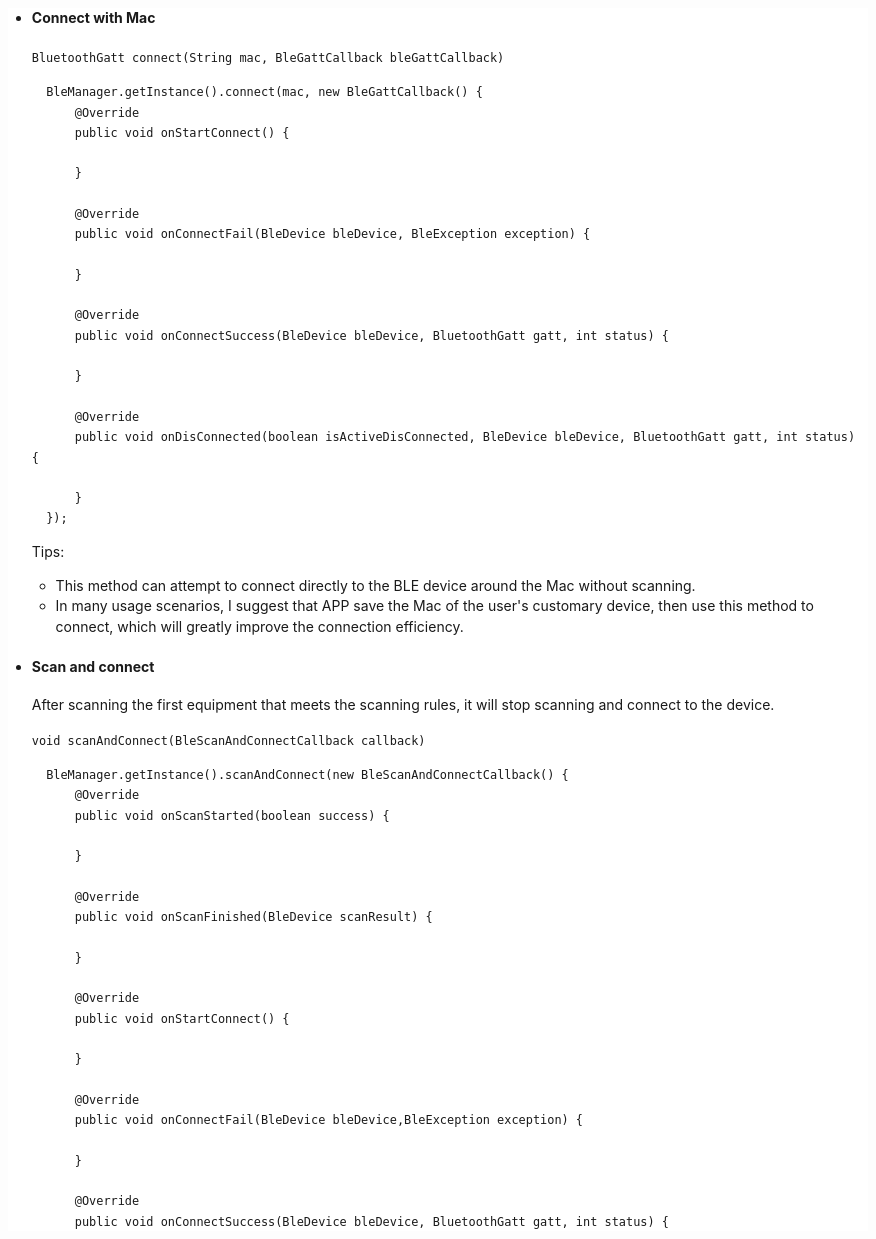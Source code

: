 - #### Connect with Mac

	`BluetoothGatt connect(String mac, BleGattCallback bleGattCallback)`

        BleManager.getInstance().connect(mac, new BleGattCallback() {
            @Override
            public void onStartConnect() {

            }

            @Override
            public void onConnectFail(BleDevice bleDevice, BleException exception) {

            }

            @Override
            public void onConnectSuccess(BleDevice bleDevice, BluetoothGatt gatt, int status) {

            }

            @Override
            public void onDisConnected(boolean isActiveDisConnected, BleDevice bleDevice, BluetoothGatt gatt, int status) {

            }
        });

	Tips:
	- This method can attempt to connect directly to the BLE device around the Mac without scanning.
	- In many usage scenarios, I suggest that APP save the Mac of the user's customary device, then use this method to connect, which will greatly improve the connection efficiency.

- #### Scan and connect

	After scanning the first equipment that meets the scanning rules, it will stop scanning and connect to the device.

	`void scanAndConnect(BleScanAndConnectCallback callback)`

        BleManager.getInstance().scanAndConnect(new BleScanAndConnectCallback() {
            @Override
            public void onScanStarted(boolean success) {

            }

            @Override
            public void onScanFinished(BleDevice scanResult) {

            }

            @Override
            public void onStartConnect() {

            }

            @Override
            public void onConnectFail(BleDevice bleDevice,BleException exception) {

            }

            @Override
            public void onConnectSuccess(BleDevice bleDevice, BluetoothGatt gatt, int status) {
